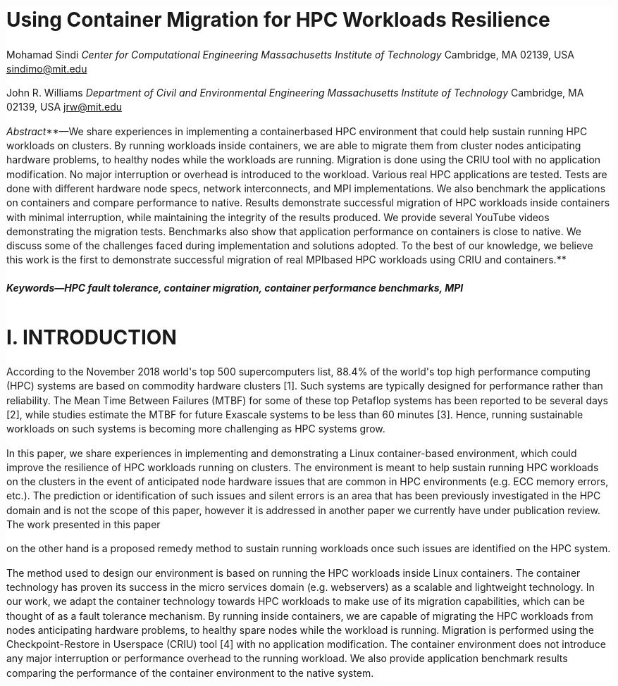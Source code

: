 # Using Container Migration for HPC Workloads Resilience

Mohamad Sindi *Center for Computational Engineering Massachusetts Institute of Technology* Cambridge, MA 02139, USA sindimo@mit.edu

John R. Williams *Department of Civil and Environmental Engineering Massachusetts Institute of Technology* Cambridge, MA 02139, USA jrw@mit.edu

*Abstract***—We share experiences in implementing a containerbased HPC environment that could help sustain running HPC workloads on clusters. By running workloads inside containers, we are able to migrate them from cluster nodes anticipating hardware problems, to healthy nodes while the workloads are running. Migration is done using the CRIU tool with no application modification. No major interruption or overhead is introduced to the workload. Various real HPC applications are tested. Tests are done with different hardware node specs, network interconnects, and MPI implementations. We also benchmark the applications on containers and compare performance to native. Results demonstrate successful migration of HPC workloads inside containers with minimal interruption, while maintaining the integrity of the results produced. We provide several YouTube videos demonstrating the migration tests. Benchmarks also show that application performance on containers is close to native. We discuss some of the challenges faced during implementation and solutions adopted. To the best of our knowledge, we believe this work is the first to demonstrate successful migration of real MPIbased HPC workloads using CRIU and containers.**

#### *Keywords—HPC fault tolerance, container migration, container performance benchmarks, MPI*

# I. INTRODUCTION

According to the November 2018 world's top 500 supercomputers list, 88.4% of the world's top high performance computing (HPC) systems are based on commodity hardware clusters [1]. Such systems are typically designed for performance rather than reliability. The Mean Time Between Failures (MTBF) for some of these top Petaflop systems has been reported to be several days [2], while studies estimate the MTBF for future Exascale systems to be less than 60 minutes [3]. Hence, running sustainable workloads on such systems is becoming more challenging as HPC systems grow.

In this paper, we share experiences in implementing and demonstrating a Linux container-based environment, which could improve the resilience of HPC workloads running on clusters. The environment is meant to help sustain running HPC workloads on the clusters in the event of anticipated node hardware issues that are common in HPC environments (e.g. ECC memory errors, etc.). The prediction or identification of such issues and silent errors is an area that has been previously investigated in the HPC domain and is not the scope of this paper, however it is addressed in another paper we currently have under publication review. The work presented in this paper

on the other hand is a proposed remedy method to sustain running workloads once such issues are identified on the HPC system.

The method used to design our environment is based on running the HPC workloads inside Linux containers. The container technology has proven its success in the micro services domain (e.g. webservers) as a scalable and lightweight technology. In our work, we adapt the container technology towards HPC workloads to make use of its migration capabilities, which can be thought of as a fault tolerance mechanism. By running inside containers, we are capable of migrating the HPC workloads from nodes anticipating hardware problems, to healthy spare nodes while the workload is running. Migration is performed using the Checkpoint-Restore in Userspace (CRIU) tool [4] with no application modification. The container environment does not introduce any major interruption or performance overhead to the running workload. We also provide application benchmark results comparing the performance of the container environment to the native system.
